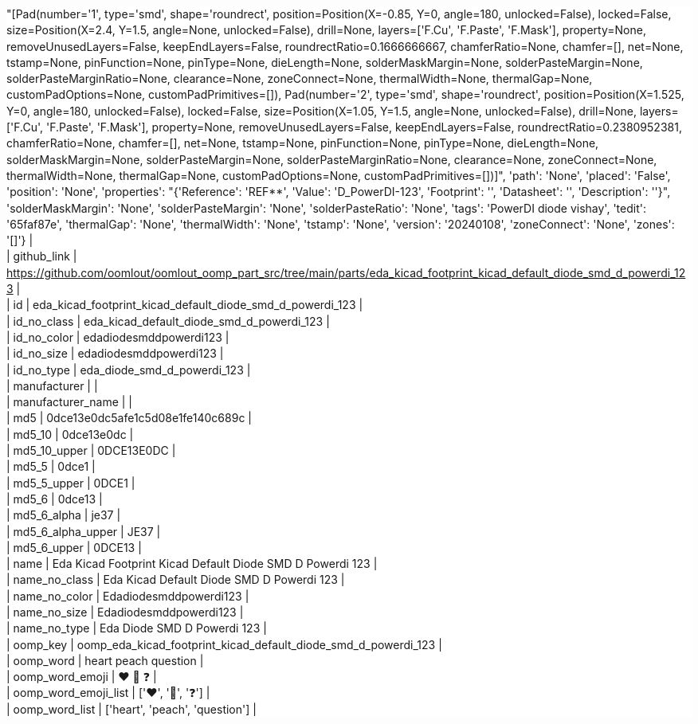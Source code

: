 "[Pad(number='1', type='smd', shape='roundrect', position=Position(X=-0.85, Y=0, angle=180, unlocked=False), locked=False, size=Position(X=2.4, Y=1.5, angle=None, unlocked=False), drill=None, layers=['F.Cu', 'F.Paste', 'F.Mask'], property=None, removeUnusedLayers=False, keepEndLayers=False, roundrectRatio=0.1666666667, chamferRatio=None, chamfer=[], net=None, tstamp=None, pinFunction=None, pinType=None, dieLength=None, solderMaskMargin=None, solderPasteMargin=None, solderPasteMarginRatio=None, clearance=None, zoneConnect=None, thermalWidth=None, thermalGap=None, customPadOptions=None, customPadPrimitives=[]), Pad(number='2', type='smd', shape='roundrect', position=Position(X=1.525, Y=0, angle=180, unlocked=False), locked=False, size=Position(X=1.05, Y=1.5, angle=None, unlocked=False), drill=None, layers=['F.Cu', 'F.Paste', 'F.Mask'], property=None, removeUnusedLayers=False, keepEndLayers=False, roundrectRatio=0.2380952381, chamferRatio=None, chamfer=[], net=None, tstamp=None, pinFunction=None, pinType=None, dieLength=None, solderMaskMargin=None, solderPasteMargin=None, solderPasteMarginRatio=None, clearance=None, zoneConnect=None, thermalWidth=None, thermalGap=None, customPadOptions=None, customPadPrimitives=[])]", 'path': 'None', 'placed': 'False', 'position': 'None', 'properties': "{'Reference': 'REF**', 'Value': 'D_PowerDI-123', 'Footprint': '', 'Datasheet': '', 'Description': ''}", 'solderMaskMargin': 'None', 'solderPasteMargin': 'None', 'solderPasteRatio': 'None', 'tags': 'PowerDI diode vishay', 'tedit': '65faf87e', 'thermalGap': 'None', 'thermalWidth': 'None', 'tstamp': 'None', 'version': '20240108', 'zoneConnect': 'None', 'zones': '[]'} |  
| github_link | https://github.com/oomlout/oomlout_oomp_part_src/tree/main/parts/eda_kicad_footprint_kicad_default_diode_smd_d_powerdi_123 |  
| id | eda_kicad_footprint_kicad_default_diode_smd_d_powerdi_123 |  
| id_no_class | eda_kicad_default_diode_smd_d_powerdi_123 |  
| id_no_color | edadiodesmddpowerdi123 |  
| id_no_size | edadiodesmddpowerdi123 |  
| id_no_type | eda_diode_smd_d_powerdi_123 |  
| manufacturer |  |  
| manufacturer_name |  |  
| md5 | 0dce13e0dc5afe1c5d08e1fe140c689c |  
| md5_10 | 0dce13e0dc |  
| md5_10_upper | 0DCE13E0DC |  
| md5_5 | 0dce1 |  
| md5_5_upper | 0DCE1 |  
| md5_6 | 0dce13 |  
| md5_6_alpha | je37 |  
| md5_6_alpha_upper | JE37 |  
| md5_6_upper | 0DCE13 |  
| name | Eda Kicad Footprint Kicad Default Diode SMD D Powerdi 123 |  
| name_no_class | Eda Kicad Default Diode SMD D Powerdi 123 |  
| name_no_color | Edadiodesmddpowerdi123 |  
| name_no_size | Edadiodesmddpowerdi123 |  
| name_no_type | Eda Diode SMD D Powerdi 123 |  
| oomp_key | oomp_eda_kicad_footprint_kicad_default_diode_smd_d_powerdi_123 |  
| oomp_word | heart peach question |  
| oomp_word_emoji | :heart: :peach: :question: |  
| oomp_word_emoji_list | [':heart:', ':peach:', ':question:'] |  
| oomp_word_list | ['heart', 'peach', 'question'] |  